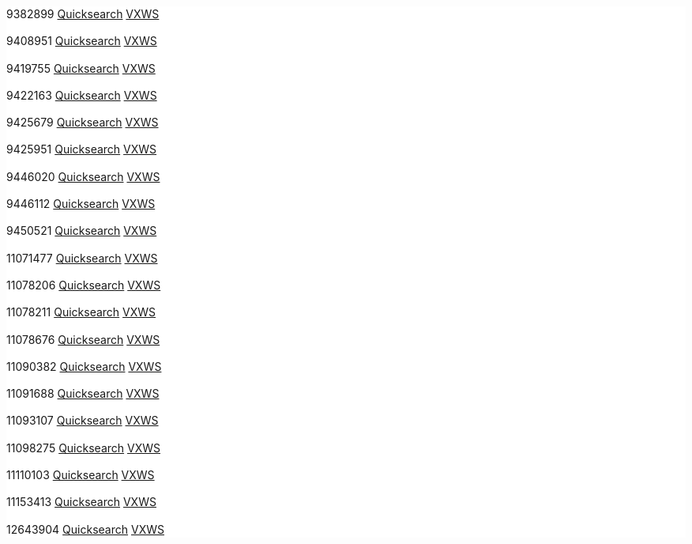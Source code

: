 9382899 [Quicksearch](https://search.library.yale.edu/catalog/9382899) [VXWS](http://prodorbis.library.yale.edu:7014/vxws/GetHoldingsService?bibId=9382899)

9408951 [Quicksearch](https://search.library.yale.edu/catalog/9408951) [VXWS](http://prodorbis.library.yale.edu:7014/vxws/GetHoldingsService?bibId=9408951)

9419755 [Quicksearch](https://search.library.yale.edu/catalog/9419755) [VXWS](http://prodorbis.library.yale.edu:7014/vxws/GetHoldingsService?bibId=9419755)

9422163 [Quicksearch](https://search.library.yale.edu/catalog/9422163) [VXWS](http://prodorbis.library.yale.edu:7014/vxws/GetHoldingsService?bibId=9422163)

9425679 [Quicksearch](https://search.library.yale.edu/catalog/9425679) [VXWS](http://prodorbis.library.yale.edu:7014/vxws/GetHoldingsService?bibId=9425679)

9425951 [Quicksearch](https://search.library.yale.edu/catalog/9425951) [VXWS](http://prodorbis.library.yale.edu:7014/vxws/GetHoldingsService?bibId=9425951)

9446020 [Quicksearch](https://search.library.yale.edu/catalog/9446020) [VXWS](http://prodorbis.library.yale.edu:7014/vxws/GetHoldingsService?bibId=9446020)

9446112 [Quicksearch](https://search.library.yale.edu/catalog/9446112) [VXWS](http://prodorbis.library.yale.edu:7014/vxws/GetHoldingsService?bibId=9446112)

9450521 [Quicksearch](https://search.library.yale.edu/catalog/9450521) [VXWS](http://prodorbis.library.yale.edu:7014/vxws/GetHoldingsService?bibId=9450521)

11071477 [Quicksearch](https://search.library.yale.edu/catalog/11071477) [VXWS](http://prodorbis.library.yale.edu:7014/vxws/GetHoldingsService?bibId=11071477)

11078206 [Quicksearch](https://search.library.yale.edu/catalog/11078206) [VXWS](http://prodorbis.library.yale.edu:7014/vxws/GetHoldingsService?bibId=11078206)

11078211 [Quicksearch](https://search.library.yale.edu/catalog/11078211) [VXWS](http://prodorbis.library.yale.edu:7014/vxws/GetHoldingsService?bibId=11078211)

11078676 [Quicksearch](https://search.library.yale.edu/catalog/11078676) [VXWS](http://prodorbis.library.yale.edu:7014/vxws/GetHoldingsService?bibId=11078676)

11090382 [Quicksearch](https://search.library.yale.edu/catalog/11090382) [VXWS](http://prodorbis.library.yale.edu:7014/vxws/GetHoldingsService?bibId=11090382)

11091688 [Quicksearch](https://search.library.yale.edu/catalog/11091688) [VXWS](http://prodorbis.library.yale.edu:7014/vxws/GetHoldingsService?bibId=11091688)

11093107 [Quicksearch](https://search.library.yale.edu/catalog/11093107) [VXWS](http://prodorbis.library.yale.edu:7014/vxws/GetHoldingsService?bibId=11093107)

11098275 [Quicksearch](https://search.library.yale.edu/catalog/11098275) [VXWS](http://prodorbis.library.yale.edu:7014/vxws/GetHoldingsService?bibId=11098275)

11110103 [Quicksearch](https://search.library.yale.edu/catalog/11110103) [VXWS](http://prodorbis.library.yale.edu:7014/vxws/GetHoldingsService?bibId=11110103)

11153413 [Quicksearch](https://search.library.yale.edu/catalog/11153413) [VXWS](http://prodorbis.library.yale.edu:7014/vxws/GetHoldingsService?bibId=11153413)

12643904 [Quicksearch](https://search.library.yale.edu/catalog/12643904) [VXWS](http://prodorbis.library.yale.edu:7014/vxws/GetHoldingsService?bibId=12643904)
